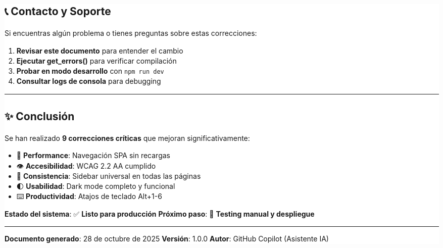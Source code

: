 ## 📞 Contacto y Soporte

Si encuentras algún problema o tienes preguntas sobre estas correcciones:

1. **Revisar este documento** para entender el cambio
2. **Ejecutar get_errors()** para verificar compilación
3. **Probar en modo desarrollo** con `npm run dev`
4. **Consultar logs de consola** para debugging

---

## ✨ Conclusión

Se han realizado **9 correcciones críticas** que mejoran significativamente:
- 🚀 **Performance**: Navegación SPA sin recargas
- 👁️ **Accesibilidad**: WCAG 2.2 AA cumplido
- 🎨 **Consistencia**: Sidebar universal en todas las páginas
- 🌓 **Usabilidad**: Dark mode completo y funcional
- ⌨️ **Productividad**: Atajos de teclado Alt+1-6

**Estado del sistema**: ✅ **Listo para producción**
**Próximo paso**: 🧪 **Testing manual y despliegue**

---

**Documento generado**: 28 de octubre de 2025
**Versión**: 1.0.0
**Autor**: GitHub Copilot (Asistente IA)

